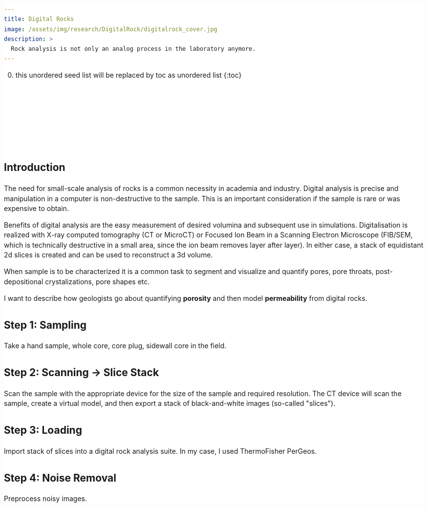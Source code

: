 ```yaml
---
title: Digital Rocks
image: /assets/img/research/DigitalRock/digitalrock_cover.jpg
description: >
  Rock analysis is not only an analog process in the laboratory anymore.
---
```


0. this unordered seed list will be replaced by toc as unordered list
{:toc}

<br>
<center><applause-button  color="aqua" multiclap="true" style="width: 90px; height: 90px; margin-bottom: 40px; display: block;"></applause-button></center>

## Introduction

The need for small-scale analysis of rocks is a common necessity in academia and industry. Digital analysis is precise and manipulation in a computer is non-destructive to the sample. This is an important consideration if the sample is rare or was expensive to obtain.

Benefits of digital analysis are the easy measurement of desired volumina and subsequent use in simulations. Digitalisation is realized with X-ray computed tomography (CT or MicroCT) or Focused Ion Beam in a Scanning Electron Microscope (FIB/SEM, which is technically destructive in a small area, since the ion beam removes layer after layer). In either case, a stack of equidistant 2d slices is created and can be used to reconstruct a 3d volume.

When sample is to be characterized it is a common task to segment and visualize and quantify pores, pore throats, post-depositional crystalizations, pore shapes etc.

I want to describe how geologists go about quantifying **porosity** and then model **permeability** from digital rocks.

## Step 1: Sampling

Take a hand sample, whole core, core plug, sidewall core in the field.


## Step 2: Scanning -> Slice Stack

Scan the sample with the appropriate device for the size of the sample and required resolution. The CT device will scan the sample, create a virtual model, and then export a stack of black-and-white images (so-called "slices").


## Step 3: Loading

Import stack of slices into a digital rock analysis suite. In my case, I used ThermoFisher PerGeos.


## Step 4: Noise Removal

Preprocess noisy images.
